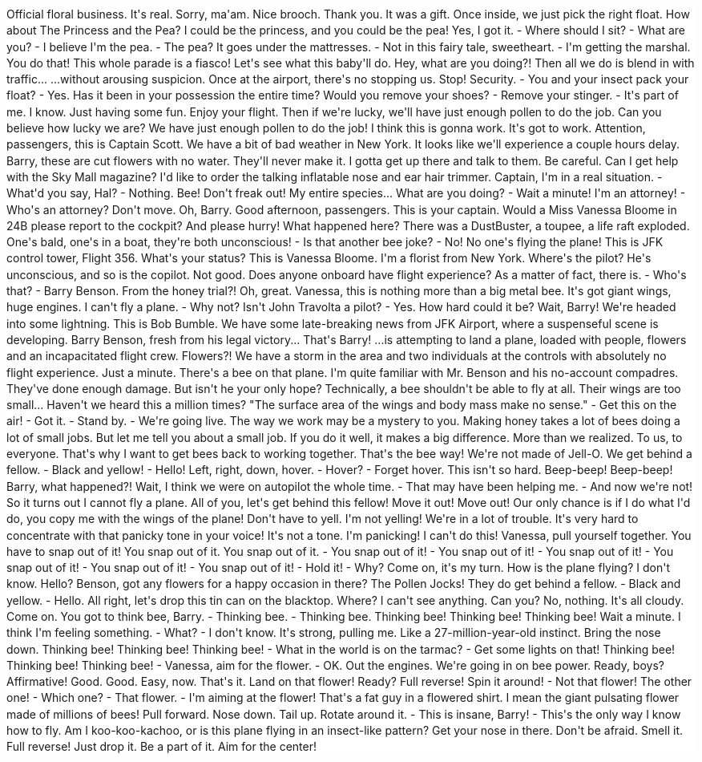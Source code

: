 Official floral business. It's real. Sorry, ma'am. Nice brooch. Thank you. It was a gift. Once inside, we just pick the right float. How about The Princess and the Pea? I could be the princess, and you could be the pea! Yes, I got it. - Where should I sit? - What are you? - I believe I'm the pea. - The pea? It goes under the mattresses. - Not in this fairy tale, sweetheart. - I'm getting the marshal. You do that! This whole parade is a fiasco! Let's see what this baby'll do. Hey, what are you doing?! Then all we do is blend in with traffic... ...without arousing suspicion. Once at the airport, there's no stopping us. Stop! Security. - You and your insect pack your float? - Yes. Has it been in your possession the entire time? Would you remove your shoes? - Remove your stinger. - It's part of me. I know. Just having some fun. Enjoy your flight. Then if we're lucky, we'll have just enough pollen to do the job. Can you believe how lucky we are? We have just enough pollen to do the job! I think this is gonna work. It's got to work. Attention, passengers, this is Captain Scott. We have a bit of bad weather in New York. It looks like we'll experience a couple hours delay. Barry, these are cut flowers with no water. They'll never make it. I gotta get up there and talk to them. Be careful. Can I get help with the Sky Mall magazine? I'd like to order the talking inflatable nose and ear hair trimmer. Captain, I'm in a real situation. - What'd you say, Hal? - Nothing. Bee! Don't freak out! My entire species... What are you doing? - Wait a minute! I'm an attorney! - Who's an attorney? Don't move. Oh, Barry. Good afternoon, passengers. This is your captain. Would a Miss Vanessa Bloome in 24B please report to the cockpit? And please hurry! What happened here? There was a DustBuster, a toupee, a life raft exploded. One's bald, one's in a boat, they're both unconscious! - Is that another bee joke? - No! No one's flying the plane! This is JFK control tower, Flight 356. What's your status? This is Vanessa Bloome. I'm a florist from New York. Where's the pilot? He's unconscious, and so is the copilot. Not good. Does anyone onboard have flight experience? As a matter of fact, there is. - Who's that? - Barry Benson. From the honey trial?! Oh, great. Vanessa, this is nothing more than a big metal bee. It's got giant wings, huge engines. I can't fly a plane. - Why not? Isn't John Travolta a pilot? - Yes. How hard could it be? Wait, Barry! We're headed into some lightning. This is Bob Bumble. We have some late-breaking news from JFK Airport, where a suspenseful scene is developing. Barry Benson, fresh from his legal victory... That's Barry! ...is attempting to land a plane, loaded with people, flowers and an incapacitated flight crew. Flowers?! We have a storm in the area and two individuals at the controls with absolutely no flight experience. Just a minute. There's a bee on that plane. I'm quite familiar with Mr. Benson and his no-account compadres. They've done enough damage. But isn't he your only hope? Technically, a bee shouldn't be able to fly at all. Their wings are too small... Haven't we heard this a million times? "The surface area of the wings and body mass make no sense." - Get this on the air! - Got it. - Stand by. - We're going live. The way we work may be a mystery to you. Making honey takes a lot of bees doing a lot of small jobs. But let me tell you about a small job. If you do it well, it makes a big difference. More than we realized. To us, to everyone. That's why I want to get bees back to working together. That's the bee way! We're not made of Jell-O. We get behind a fellow. - Black and yellow! - Hello! Left, right, down, hover. - Hover? - Forget hover. This isn't so hard. Beep-beep! Beep-beep! Barry, what happened?! Wait, I think we were on autopilot the whole time. - That may have been helping me. - And now we're not! So it turns out I cannot fly a plane. All of you, let's get behind this fellow! Move it out! Move out! Our only chance is if I do what I'd do, you copy me with the wings of the plane! Don't have to yell. I'm not yelling! We're in a lot of trouble. It's very hard to concentrate with that panicky tone in your voice! It's not a tone. I'm panicking! I can't do this! Vanessa, pull yourself together. You have to snap out of it! You snap out of it. You snap out of it. - You snap out of it! - You snap out of it! - You snap out of it! - You snap out of it! - You snap out of it! - You snap out of it! - Hold it! - Why? Come on, it's my turn. How is the plane flying? I don't know. Hello? Benson, got any flowers for a happy occasion in there? The Pollen Jocks! They do get behind a fellow. - Black and yellow. - Hello. All right, let's drop this tin can on the blacktop. Where? I can't see anything. Can you? No, nothing. It's all cloudy. Come on. You got to think bee, Barry. - Thinking bee. - Thinking bee. Thinking bee! Thinking bee! Thinking bee! Wait a minute. I think I'm feeling something. - What? - I don't know. It's strong, pulling me. Like a 27-million-year-old instinct. Bring the nose down. Thinking bee! Thinking bee! Thinking bee! - What in the world is on the tarmac? - Get some lights on that! Thinking bee! Thinking bee! Thinking bee! - Vanessa, aim for the flower. - OK. Out the engines. We're going in on bee power. Ready, boys? Affirmative! Good. Good. Easy, now. That's it. Land on that flower! Ready? Full reverse! Spin it around! - Not that flower! The other one! - Which one? - That flower. - I'm aiming at the flower! That's a fat guy in a flowered shirt. I mean the giant pulsating flower made of millions of bees! Pull forward. Nose down. Tail up. Rotate around it. - This is insane, Barry! - This's the only way I know how to fly. Am I koo-koo-kachoo, or is this plane flying in an insect-like pattern? Get your nose in there. Don't be afraid. Smell it. Full reverse! Just drop it. Be a part of it. Aim for the center!